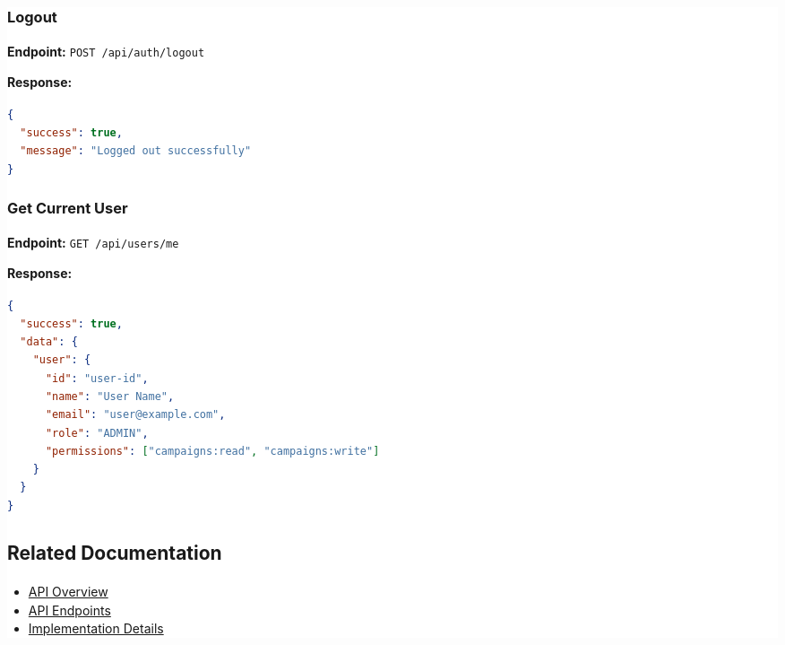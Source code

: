 ### Logout

**Endpoint:** `POST /api/auth/logout`

**Response:**
```json
{
  "success": true,
  "message": "Logged out successfully"
}
```

### Get Current User

**Endpoint:** `GET /api/users/me`

**Response:**
```json
{
  "success": true,
  "data": {
    "user": {
      "id": "user-id",
      "name": "User Name",
      "email": "user@example.com",
      "role": "ADMIN",
      "permissions": ["campaigns:read", "campaigns:write"]
    }
  }
}
```

## Related Documentation

- [API Overview](../apis/overview.md)
- [API Endpoints](../apis/endpoints.md)
- [Implementation Details](./implementation.md) 